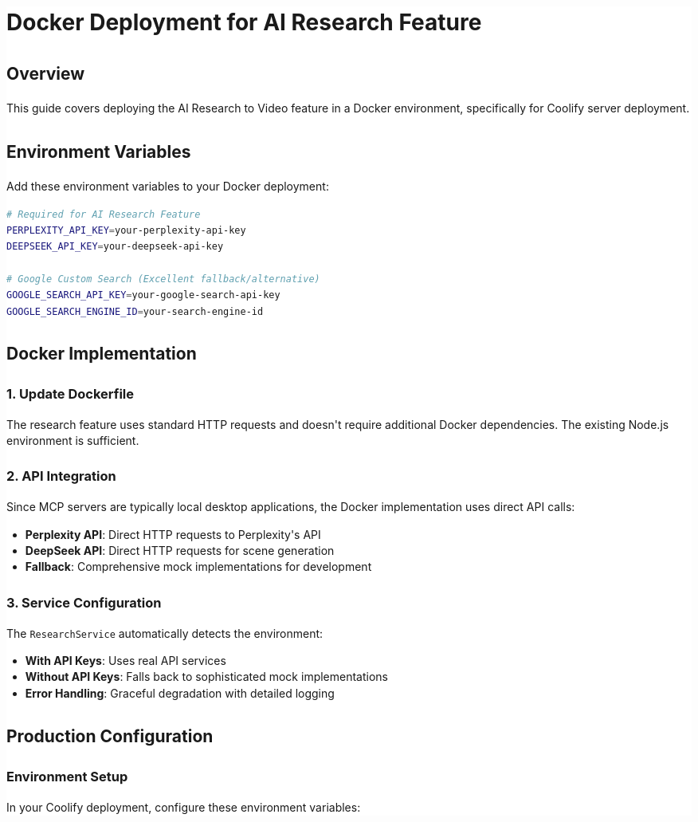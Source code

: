 # Docker Deployment for AI Research Feature

## Overview

This guide covers deploying the AI Research to Video feature in a Docker environment, specifically for Coolify server deployment.

## Environment Variables

Add these environment variables to your Docker deployment:

```bash
# Required for AI Research Feature
PERPLEXITY_API_KEY=your-perplexity-api-key
DEEPSEEK_API_KEY=your-deepseek-api-key

# Google Custom Search (Excellent fallback/alternative)
GOOGLE_SEARCH_API_KEY=your-google-search-api-key
GOOGLE_SEARCH_ENGINE_ID=your-search-engine-id
```

## Docker Implementation

### 1. Update Dockerfile

The research feature uses standard HTTP requests and doesn't require additional Docker dependencies. The existing Node.js environment is sufficient.

### 2. API Integration

Since MCP servers are typically local desktop applications, the Docker implementation uses direct API calls:

- **Perplexity API**: Direct HTTP requests to Perplexity's API
- **DeepSeek API**: Direct HTTP requests for scene generation
- **Fallback**: Comprehensive mock implementations for development

### 3. Service Configuration

The `ResearchService` automatically detects the environment:

- **With API Keys**: Uses real API services
- **Without API Keys**: Falls back to sophisticated mock implementations
- **Error Handling**: Graceful degradation with detailed logging

## Production Configuration

### Environment Setup

In your Coolify deployment, configure these environment variables:
